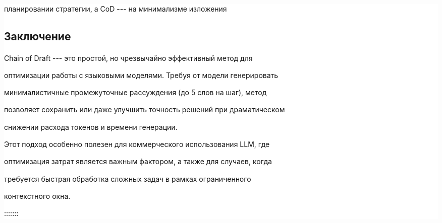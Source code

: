   планировании стратегии, а CoD --- на минимализме изложения



## Заключение



Chain of Draft --- это простой, но чрезвычайно эффективный метод для

оптимизации работы с языковыми моделями. Требуя от модели генерировать

минималистичные промежуточные рассуждения (до 5 слов на шаг), метод

позволяет сохранить или даже улучшить точность решений при драматическом

снижении расхода токенов и времени генерации.



Этот подход особенно полезен для коммерческого использования LLM, где

оптимизация затрат является важным фактором, а также для случаев, когда

требуется быстрая обработка сложных задач в рамках ограниченного

контекстного окна.

:::::::

